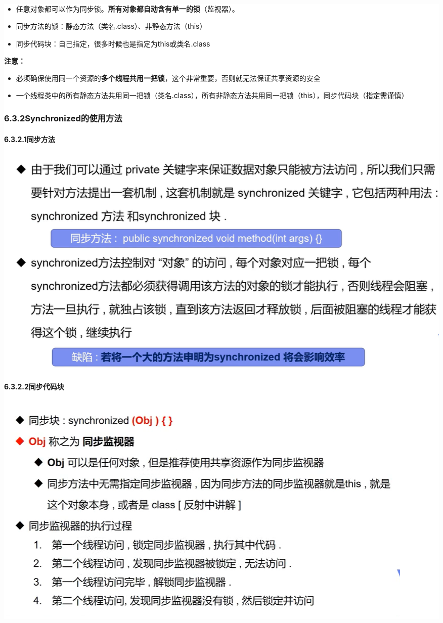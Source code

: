 -  任意对象都可以作为同步锁。**所有对象都自动含有单一的锁**（监视器）。 

-  同步方法的锁：静态方法（类名.class）、非静态方法（this） 

-  同步代码块：自己指定，很多时候也是指定为this或类名.class

**注意：**

- 必须确保使用同一个资源的**多个线程共用一把锁**，这个非常重要，否则就无法保证共享资源的安全

- 一个线程类中的所有静态方法共用同一把锁（类名.class），所有非静态方法共用同一把锁（this），同步代码块（指定需谨慎）

### 6.3.2Synchronized的使用方法

#### 6.3.2.1同步方法

![image-20200719215424879](多线程.assets/image-20200719215424879.png)



#### 6.3.2.2同步代码块

![image-20200719215045416](多线程.assets/image-20200719215045416.png)
